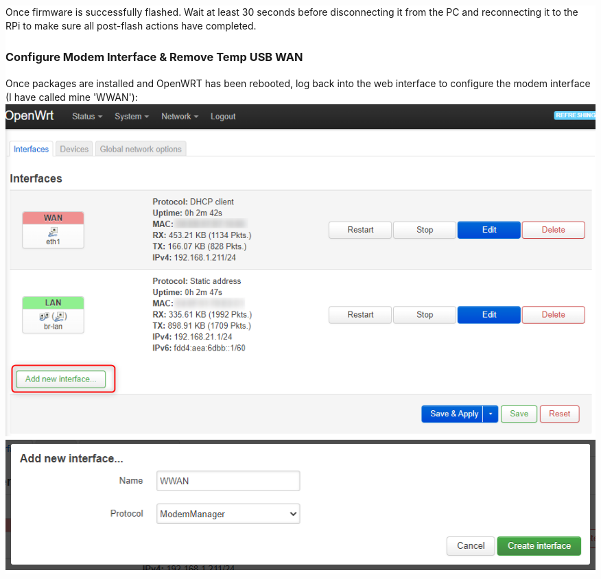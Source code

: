 Once firmware is successfully flashed. Wait at least 30 seconds before disconnecting it from the PC and reconnecting it to the RPi to make sure all post-flash actions have completed.

### Configure Modem Interface & Remove Temp USB WAN
Once packages are installed and OpenWRT has been rebooted, log back into the web interface to configure the modem interface (I have called mine 'WWAN'):
<img src="https://github.com/hazarjast/5g_rpi4_build/blob/main/assets/2022-01-10_17h39_30.png" />
<img src="https://github.com/hazarjast/5g_rpi4_build/blob/main/assets/2022-01-10_17h40_28.png" />